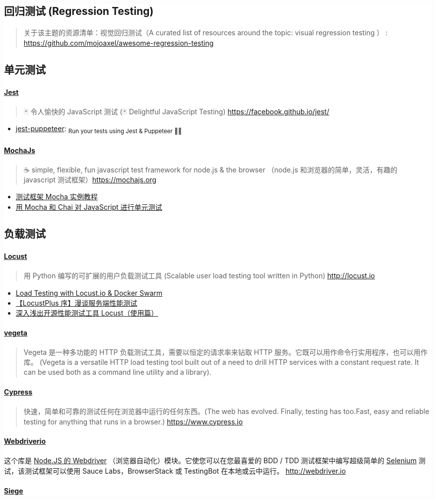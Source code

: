 ## 回归测试 (Regression Testing)

> 关于该主题的资源清单：视觉回归测试（A curated list of resources around the topic: visual regression testing ） : https://github.com/mojoaxel/awesome-regression-testing

## 单元测试

#### [Jest](https://github.com/facebook/jest)

> 🃏 令人愉快的 JavaScript 测试 (🃏 Delightful JavaScript Testing) https://facebook.github.io/jest/

- [jest-puppeteer](https://github.com/smooth-code/jest-puppeteer): <sub>Run your tests using Jest & Puppeteer 🎪✨</sub>

#### [MochaJs](https://mochajs.org/)

> ☕️ simple, flexible, fun javascript test framework for node.js & the browser （node.js 和浏览器的简单，灵活，有趣的 javascript 测试框架）https://mochajs.org

- [测试框架 Mocha 实例教程](https://www.ruanyifeng.com/blog/2015/12/a-mocha-tutorial-of-examples.html)
- [用 Mocha 和 Chai 对 JavaScript 进行单元测试](https://github.com/JChehe/blog/blob/master/translation/%E7%94%A8Mocha%E5%92%8CChai%E5%AF%B9JavaScript%E8%BF%9B%E8%A1%8C%E5%8D%95%E5%85%83%E6%B5%8B%E8%AF%95.md)

## 负载测试

#### [Locust](https://github.com/locustio/locust)

> 用 Python 编写的可扩展的用户负载测试工具 (Scalable user load testing tool written in Python) http://locust.io

- [Load Testing with Locust.io & Docker Swarm](https://wheniwork.engineering/load-testing-with-locust-io-docker-swarm-d78a2602997a)
- [【LocustPlus 序】漫谈服务端性能测试](http://debugtalk.com/post/locustplus-talk-about-performance-test/)
- [深入浅出开源性能测试工具 Locust（使用篇）](http://debugtalk.com/post/head-first-locust-user-guide/)

#### [vegeta](https://github.com/tsenart/vegeta)

> Vegeta 是一种多功能的 HTTP 负载测试工具，需要以恒定的请求率来钻取 HTTP 服务。它既可以用作命令行实用程序，也可以用作库。 (Vegeta is a versatile HTTP load testing tool built out of a need to drill HTTP services with a constant request rate. It can be used both as a command line utility and a library).

#### [Cypress](https://github.com/cypress-io/cypress)

> 快速，简单和可靠的测试任何在浏览器中运行的任何东西。(The web has evolved. Finally, testing has too.Fast, easy and reliable testing for anything that runs in a browser.) https://www.cypress.io

#### [Webdriverio](https://github.com/webdriverio/webdriverio/)

这个库是 [Node.JS 的 Webdriver](https://w3c.github.io/webdriver/webdriver-spec.html) （浏览器自动化）模块。它使您可以在您最喜爱的 BDD / TDD 测试框架中编写超级简单的 [Selenium](<https://en.wikipedia.org/wiki/Selenium_(software)>) 测试，该测试框架可以使用 Sauce Labs，BrowserStack 或 TestingBot 在本地或云中运行。 http://webdriver.io

#### [Siege](https://github.com/JoeDog/siege)
